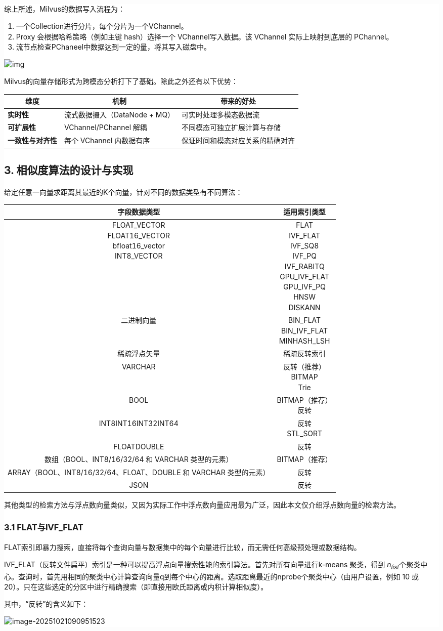 综上所述，Milvus的数据写入流程为：

1. 一个Collection进行分片，每个分片为一个VChannel。
2. Proxy 会根据哈希策略（例如主键 hash）选择一个 VChannel写入数据。该 VChannel 实际上映射到底层的 PChannel。
3. 流节点检查PChaneel中数据达到一定的量，将其写入磁盘中。

![img](https://pic2.zhimg.com/v2-5de01218ee9166f4289adc592f82d7c3_1440w.jpg)

Milvus的向量存储形式为跨模态分析打下了基础。除此之外还有以下优势：

| 维度               | 机制                          | 带来的好处                       |
| ------------------ | ----------------------------- | -------------------------------- |
| **实时性**         | 流式数据摄入（DataNode + MQ） | 可实时处理多模态数据流           |
| **可扩展性**       | VChannel/PChannel 解耦        | 不同模态可独立扩展计算与存储     |
| **一致性与对齐性** | 每个 VChannel 内数据有序      | 保证时间和模态对应关系的精确对齐 |

## 3. 相似度算法的设计与实现

给定任意一向量求距离其最近的K个向量，针对不同的数据类型有不同算法：

|                         字段数据类型                         |                         适用索引类型                         |
| :----------------------------------------------------------: | :----------------------------------------------------------: |
| FLOAT_VECTOR<br />FLOAT16_VECTOR<br />bfloat16_vector<br />INT8_VECTOR | FLAT<br />IVF_FLAT<br />IVF_SQ8<br />IVF_PQ<br />IVF_RABITQ<br />GPU_IVF_FLAT<br />GPU_IVF_PQ<br />HNSW<br />DISKANN |
|                          二进制向量                          |         BIN_FLAT<br />BIN_IVF_FLAT<br />MINHASH_LSH          |
|                         稀疏浮点矢量                         |                         稀疏反转索引                         |
|                           VARCHAR                            |              反转（推荐）<br />BITMAP<br />Trie              |
|                             BOOL                             |                   BITMAP（推荐）<br />反转                   |
|                     INT8INT16INT32INT64                      |                      反转<br />STL_SORT                      |
|                         FLOATDOUBLE                          |                             反转                             |
|      数组（BOOL、INT8/16/32/64 和 VARCHAR 类型的元素）       |                        BITMAP（推荐）                        |
| ARRAY（BOOL、INT8/16/32/64、FLOAT、DOUBLE 和 VARCHAR 类型的元素） |                             反转                             |
|                             JSON                             |                             反转                             |

其他类型的检索方法与浮点数向量类似，又因为实际工作中浮点数向量应用最为广泛，因此本文仅介绍浮点数向量的检索方法。

### 3.1 FLAT与IVF_FLAT

FLAT索引即暴力搜索，直接将每个查询向量与数据集中的每个向量进行比较，而无需任何高级预处理或数据结构。

IVF_FLAT（反转文件扁平）索引是一种可以提高浮点向量搜索性能的索引算法。首先对所有向量进行k-means 聚类，得到 $n_{list}$个聚类中心。查询时，首先用相同的聚类中心计算查询向量q到每个中心的距离。选取距离最近的nprobe个聚类中心（由用户设置，例如 10 或 20）。只在这些选定的分区中进行精确搜索（即直接用欧氏距离或内积计算相似度）。

其中，“反转”的含义如下：

![image-20251021090951523]((https://github.com/zihan-zhang-cs/zihan-zhang-cs.github.io/blob/master/_posts/assets/image-20251021090951523.png?raw=true))
